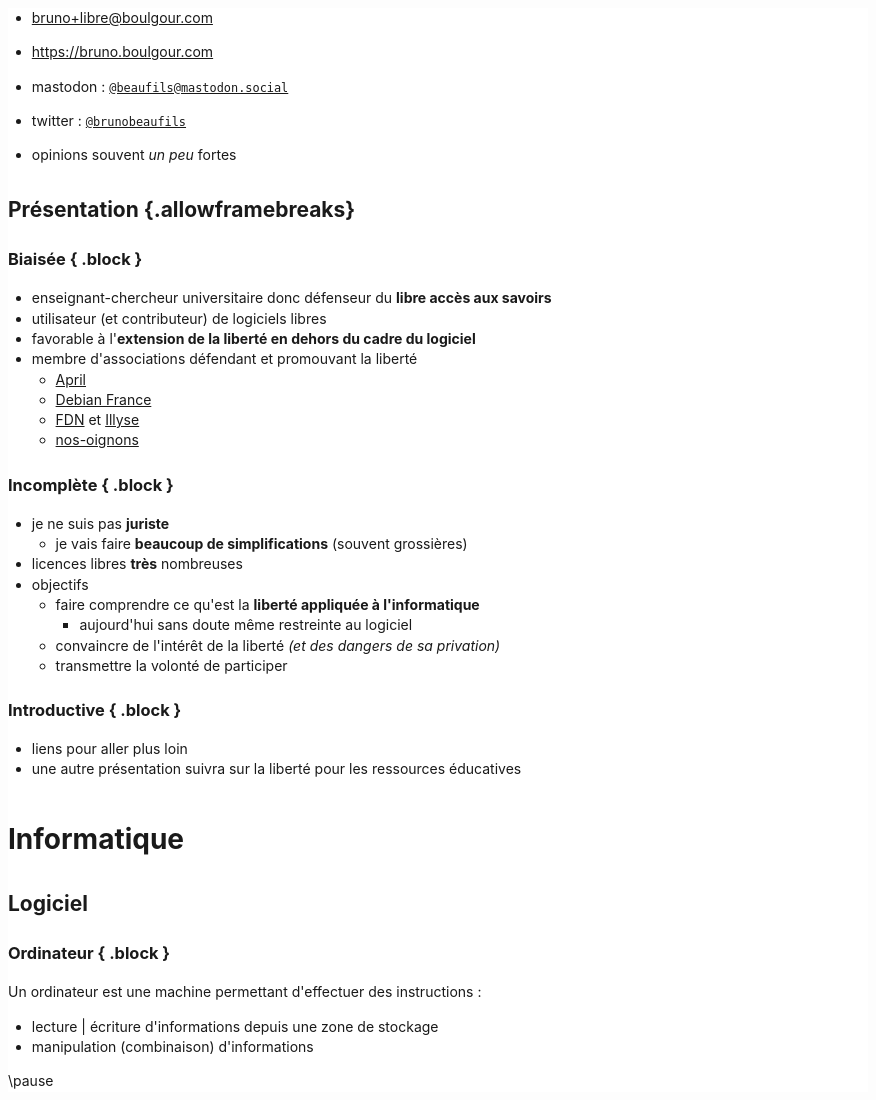- <bruno+libre@boulgour.com>

- <https://bruno.boulgour.com>

- mastodon : [`@beaufils@mastodon.social`](https://mastodon.social/@beaufils)

- twitter : [`@brunobeaufils`](https://twitter.com/brunobeaufils)

- opinions souvent *un peu* fortes


## Présentation {.allowframebreaks}

### Biaisée { .block }

- enseignant-chercheur universitaire donc défenseur du **libre accès aux savoirs**
- utilisateur (et contributeur) de logiciels libres
- favorable à l'**extension de la liberté en dehors du cadre du logiciel**
- membre d'associations défendant et promouvant la liberté
    - [April](https://www.april.org)
    - [Debian France](https://france.debian.net)
    - [FDN](https://www.fdn.fr) et [Illyse](https://www.illyse.net)
    - [nos-oignons](https://nos-oignons.net)

### Incomplète  { .block }

- je ne suis pas **juriste**
    - je vais faire **beaucoup de simplifications** (souvent grossières)
- licences libres **très** nombreuses
- objectifs
    - faire comprendre ce qu'est la **liberté appliquée à l'informatique**
        - aujourd'hui sans doute même restreinte au logiciel
    - convaincre de l'intérêt de la liberté *(et des dangers de sa privation)*
    - transmettre la volonté de participer
    
### Introductive  { .block }

- liens pour aller plus loin
- une autre présentation suivra sur la liberté pour les ressources éducatives


Informatique
============


## Logiciel

### Ordinateur { .block }

Un ordinateur est une machine permettant d'effectuer des instructions :

- lecture | écriture d'informations depuis une zone de stockage
- manipulation (combinaison) d'informations

\pause
